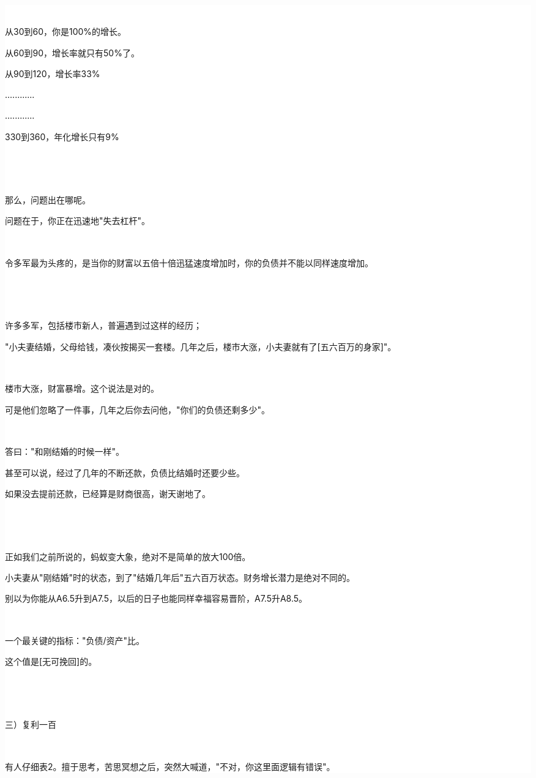  

从30到60，你是100%的增长。

从60到90，增长率就只有50%了。

从90到120，增长率33%

............

............

330到360，年化增长只有9%

 

 

那么，问题出在哪呢。

问题在于，你正在迅速地"失去杠杆"。

 

令多军最为头疼的，是当你的财富以五倍十倍迅猛速度增加时，你的负债并不能以同样速度增加。

 

 

许多多军，包括楼市新人，普遍遇到过这样的经历；

"小夫妻结婚，父母给钱，凑伙按揭买一套楼。几年之后，楼市大涨，小夫妻就有了[五六百万的身家]"。

 

楼市大涨，财富暴增。这个说法是对的。

可是他们忽略了一件事，几年之后你去问他，"你们的负债还剩多少"。

 

答曰："和刚结婚的时候一样"。

甚至可以说，经过了几年的不断还款，负债比结婚时还要少些。

如果没去提前还款，已经算是财商很高，谢天谢地了。

 

 

正如我们之前所说的，蚂蚁变大象，绝对不是简单的放大100倍。

小夫妻从"刚结婚"时的状态，到了"结婚几年后"五六百万状态。财务增长潜力是绝对不同的。

别以为你能从A6.5升到A7.5，以后的日子也能同样幸福容易晋阶，A7.5升A8.5。

 

一个最关键的指标："负债/资产"比。

这个值是[无可挽回]的。

 

 

三）复利一百

 

有人仔细表2。擅于思考，苦思冥想之后，突然大喊道，"不对，你这里面逻辑有错误"。
